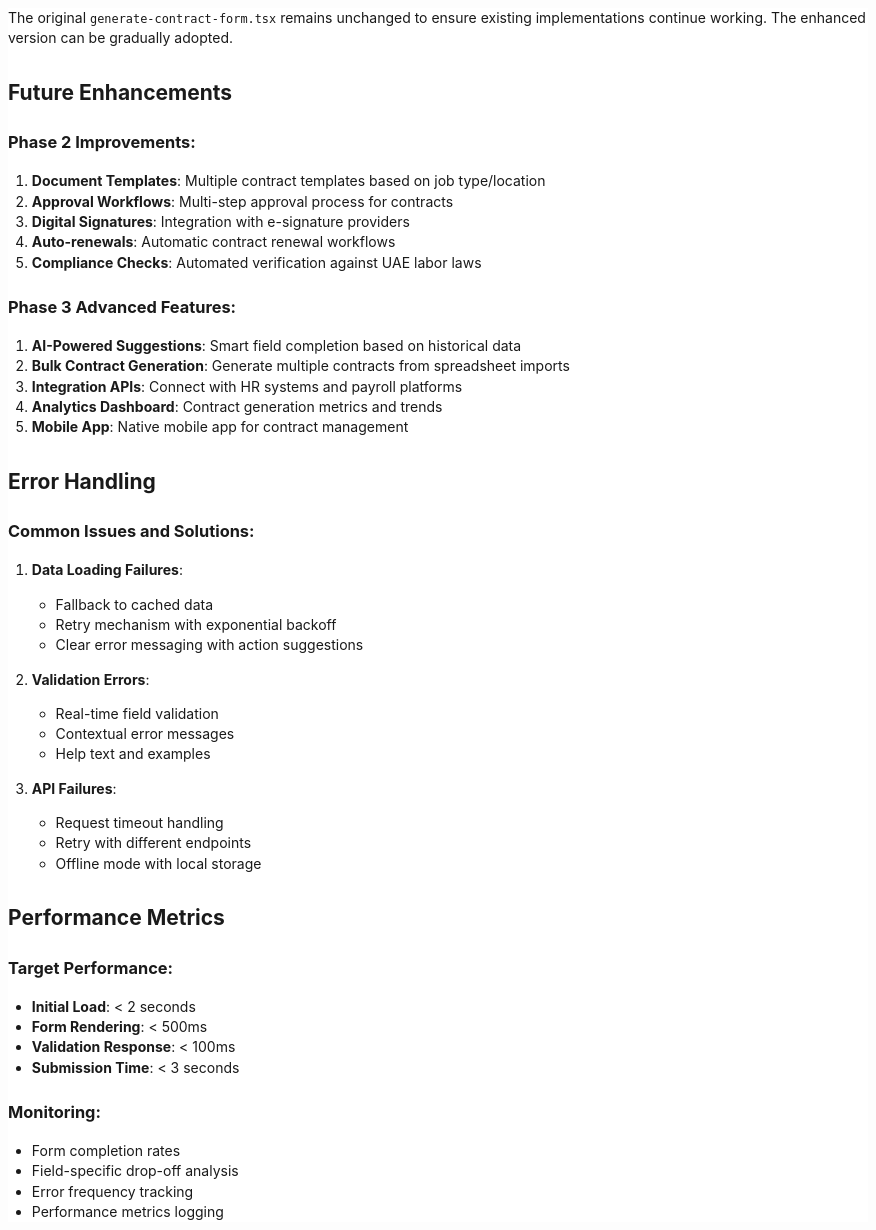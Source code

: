 The original `generate-contract-form.tsx` remains unchanged to ensure existing implementations continue working. The enhanced version can be gradually adopted.

## Future Enhancements

### Phase 2 Improvements:
1. **Document Templates**: Multiple contract templates based on job type/location
2. **Approval Workflows**: Multi-step approval process for contracts
3. **Digital Signatures**: Integration with e-signature providers
4. **Auto-renewals**: Automatic contract renewal workflows
5. **Compliance Checks**: Automated verification against UAE labor laws

### Phase 3 Advanced Features:
1. **AI-Powered Suggestions**: Smart field completion based on historical data
2. **Bulk Contract Generation**: Generate multiple contracts from spreadsheet imports
3. **Integration APIs**: Connect with HR systems and payroll platforms
4. **Analytics Dashboard**: Contract generation metrics and trends
5. **Mobile App**: Native mobile app for contract management

## Error Handling

### Common Issues and Solutions:

1. **Data Loading Failures**:
   - Fallback to cached data
   - Retry mechanism with exponential backoff
   - Clear error messaging with action suggestions

2. **Validation Errors**:
   - Real-time field validation
   - Contextual error messages
   - Help text and examples

3. **API Failures**:
   - Request timeout handling
   - Retry with different endpoints
   - Offline mode with local storage

## Performance Metrics

### Target Performance:
- **Initial Load**: < 2 seconds
- **Form Rendering**: < 500ms
- **Validation Response**: < 100ms
- **Submission Time**: < 3 seconds

### Monitoring:
- Form completion rates
- Field-specific drop-off analysis
- Error frequency tracking
- Performance metrics logging
